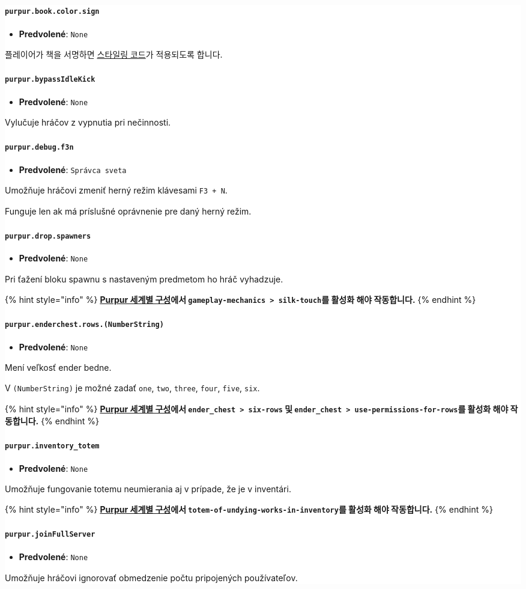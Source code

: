 #### `purpur.book.color.sign`

- **Predvolené**: `None`

플레이어가 책을 서명하면 [스타일링 코드](https://minecraft.wiki/w/Formatting\_codes#Formatting\_codes)가 적용되도록 합니다.

#### `purpur.bypassIdleKick`

- **Predvolené**: `None`

Vylučuje hráčov z vypnutia pri nečinnosti.

#### `purpur.debug.f3n`

- **Predvolené**: `Správca sveta`

Umožňuje hráčovi zmeniť herný režim klávesami `F3 + N`.

Funguje len ak má príslušné oprávnenie pre daný herný režim.

#### `purpur.drop.spawners`

- **Predvolené**: `None`

Pri ťažení bloku spawnu s nastaveným predmetom ho hráč vyhadzuje.

{% hint style="info" %}
[**Purpur 세계별 구성**](configurations/purpur/world.md)**에서 `gameplay-mechanics > silk-touch`를 활성화 해야 작동합니다.**
{% endhint %}

#### `purpur.enderchest.rows.(NumberString)`

- **Predvolené**: `None`

Mení veľkosť ender bedne.

V `(NumberString)` je možné zadať `one`, `two`, `three`, `four`, `five`, `six`.

{% hint style="info" %}
[**Purpur 세계별 구성**](configurations/purpur/world.md)**에서 `ender_chest > six-rows` 및 `ender_chest > use-permissions-for-rows`를 활성화 해야 작동합니다.**
{% endhint %}

#### `purpur.inventory_totem`

- **Predvolené**: `None`

Umožňuje fungovanie totemu neumierania aj v prípade, že je v inventári.

{% hint style="info" %}
[**Purpur 세계별 구성**](configurations/purpur/world.md)**에서 `totem-of-undying-works-in-inventory`를 활성화 해야 작동합니다.**
{% endhint %}

#### `purpur.joinFullServer`

- **Predvolené**: `None`

Umožňuje hráčovi ignorovať obmedzenie počtu pripojených používateľov.
